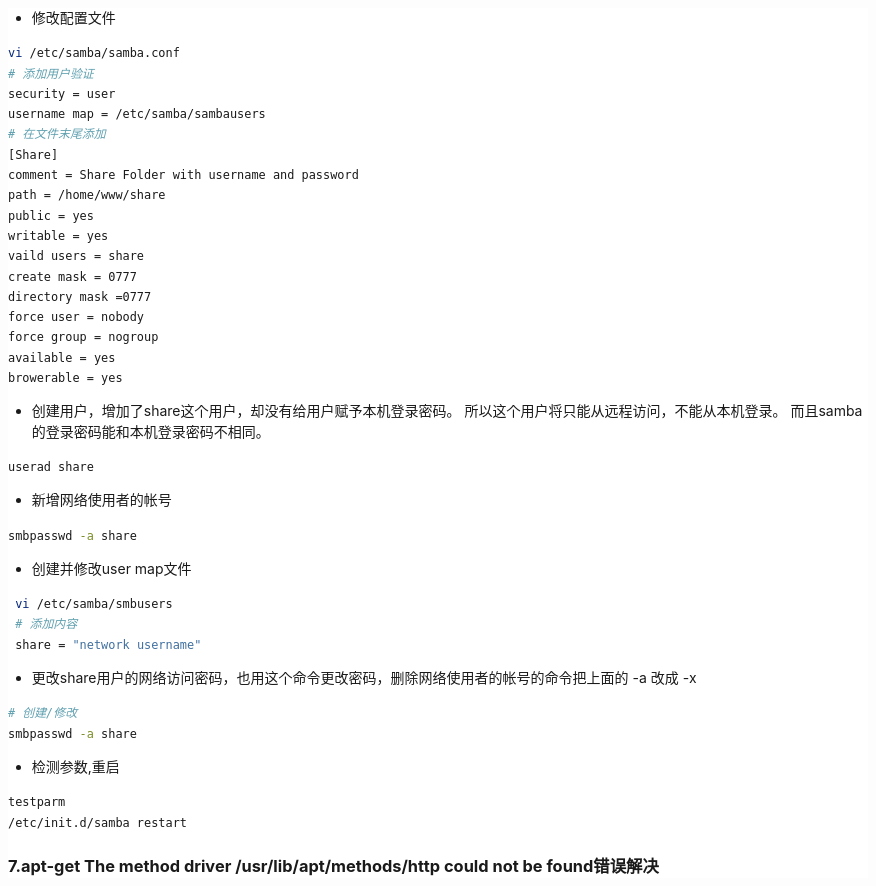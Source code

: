 - 修改配置文件

```bash
vi /etc/samba/samba.conf
# 添加用户验证
security = user
username map = /etc/samba/sambausers
# 在文件末尾添加
[Share]
comment = Share Folder with username and password
path = /home/www/share
public = yes
writable = yes
vaild users = share
create mask = 0777
directory mask =0777
force user = nobody
force group = nogroup
available = yes
browerable = yes
```

- 创建用户，增加了share这个用户，却没有给用户赋予本机登录密码。
所以这个用户将只能从远程访问，不能从本机登录。
而且samba的登录密码能和本机登录密码不相同。 

```bash
userad share
```

- 新增网络使用者的帐号

```bash
smbpasswd -a share
```

- 创建并修改user map文件

```bash
 vi /etc/samba/smbusers
 # 添加内容
 share = "network username"  
```

- 更改share用户的网络访问密码，也用这个命令更改密码，删除网络使用者的帐号的命令把上面的 -a 改成 -x 

```bash
# 创建/修改
smbpasswd -a share
```

- 检测参数,重启

```bash
testparm 
/etc/init.d/samba restart 
```

### 7.apt-get The method driver /usr/lib/apt/methods/http could not be found错误解决
